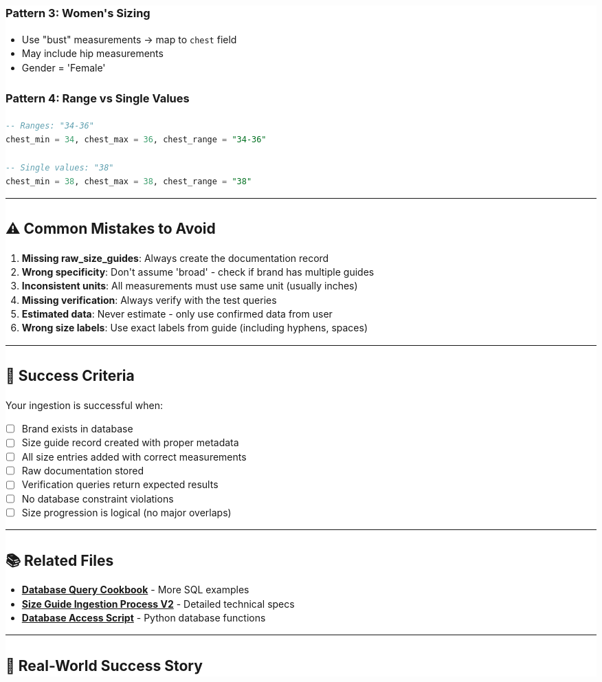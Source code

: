 ### **Pattern 3: Women's Sizing**
- Use "bust" measurements → map to `chest` field
- May include hip measurements
- Gender = 'Female'

### **Pattern 4: Range vs Single Values**
```sql
-- Ranges: "34-36"
chest_min = 34, chest_max = 36, chest_range = "34-36"

-- Single values: "38"
chest_min = 38, chest_max = 38, chest_range = "38"
```

---

## ⚠️ **Common Mistakes to Avoid**

1. **Missing raw_size_guides**: Always create the documentation record
2. **Wrong specificity**: Don't assume 'broad' - check if brand has multiple guides
3. **Inconsistent units**: All measurements must use same unit (usually inches)
4. **Missing verification**: Always verify with the test queries
5. **Estimated data**: Never estimate - only use confirmed data from user
6. **Wrong size labels**: Use exact labels from guide (including hyphens, spaces)

---

## 🎯 **Success Criteria**

Your ingestion is successful when:
- [ ] Brand exists in database
- [ ] Size guide record created with proper metadata
- [ ] All size entries added with correct measurements
- [ ] Raw documentation stored
- [ ] Verification queries return expected results
- [ ] No database constraint violations
- [ ] Size progression is logical (no major overlaps)

---

## 📚 **Related Files**

- **[Database Query Cookbook](docs/database/DATABASE_QUERY_COOKBOOK.md)** - More SQL examples
- **[Size Guide Ingestion Process V2](daily-notes/2025-08-08/SIZE_GUIDE_INGESTION_COMPLETE_PROCESS_V2.md)** - Detailed technical specs
- **[Database Access Script](scripts/database_access.py)** - Python database functions

---

## 📝 **Real-World Success Story**
